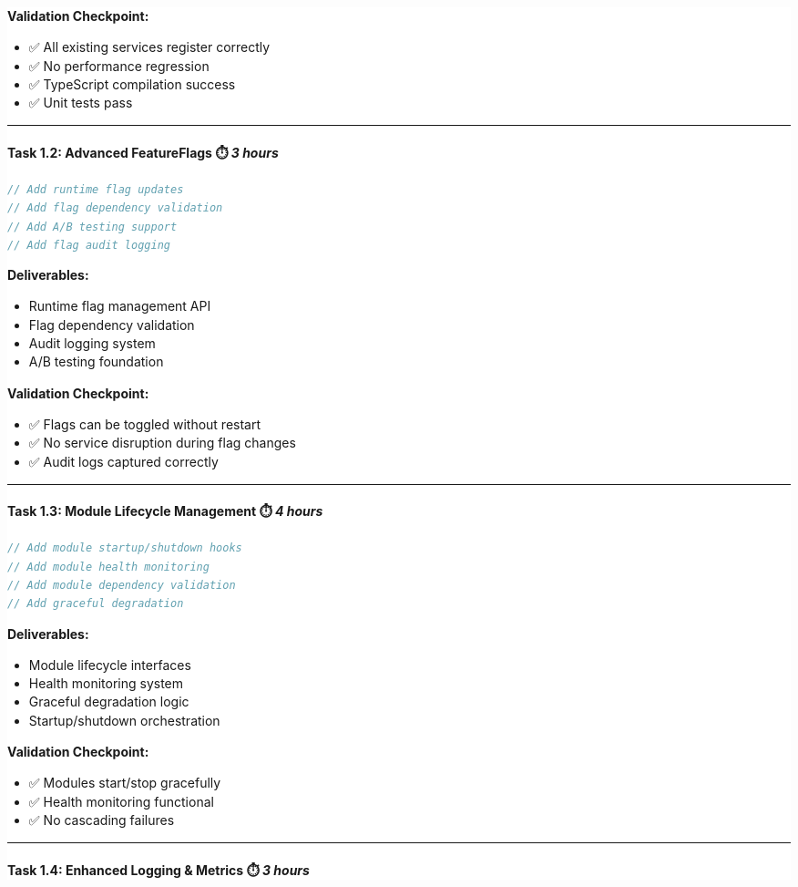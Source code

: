 **Validation Checkpoint:**

- ✅ All existing services register correctly
- ✅ No performance regression
- ✅ TypeScript compilation success
- ✅ Unit tests pass

---

#### **Task 1.2: Advanced FeatureFlags** ⏱️ _3 hours_

```typescript
// Add runtime flag updates
// Add flag dependency validation
// Add A/B testing support
// Add flag audit logging
```

**Deliverables:**

- Runtime flag management API
- Flag dependency validation
- Audit logging system
- A/B testing foundation

**Validation Checkpoint:**

- ✅ Flags can be toggled without restart
- ✅ No service disruption during flag changes
- ✅ Audit logs captured correctly

---

#### **Task 1.3: Module Lifecycle Management** ⏱️ _4 hours_

```typescript
// Add module startup/shutdown hooks
// Add module health monitoring
// Add module dependency validation
// Add graceful degradation
```

**Deliverables:**

- Module lifecycle interfaces
- Health monitoring system
- Graceful degradation logic
- Startup/shutdown orchestration

**Validation Checkpoint:**

- ✅ Modules start/stop gracefully
- ✅ Health monitoring functional
- ✅ No cascading failures

---

#### **Task 1.4: Enhanced Logging & Metrics** ⏱️ _3 hours_
